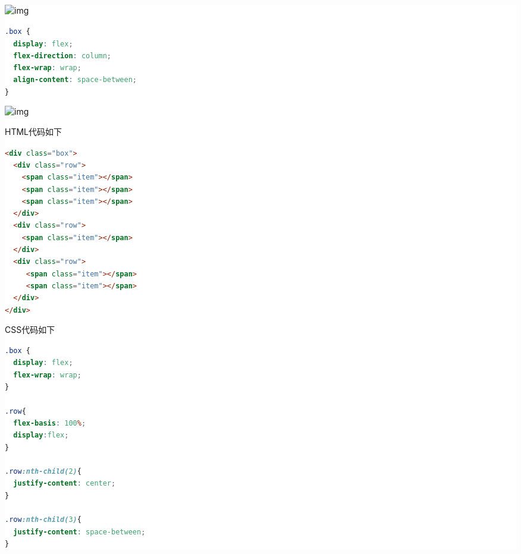 ![img](https://www.ruanyifeng.com/blogimg/asset/2015/bg2015071318.png)

``` css
.box {
  display: flex;
  flex-direction: column;
  flex-wrap: wrap;
  align-content: space-between;
}
```

![img](https://www.ruanyifeng.com/blogimg/asset/2015/bg2015071319.png)

HTML代码如下

``` html
<div class="box">
  <div class="row">
    <span class="item"></span>
    <span class="item"></span>
    <span class="item"></span>
  </div>
  <div class="row">
    <span class="item"></span>
  </div>
  <div class="row">
     <span class="item"></span>
     <span class="item"></span>
  </div>
</div>
```

CSS代码如下

``` css
.box {
  display: flex;
  flex-wrap: wrap;
}

.row{
  flex-basis: 100%;
  display:flex;
}

.row:nth-child(2){
  justify-content: center;
}

.row:nth-child(3){
  justify-content: space-between;
}
```

